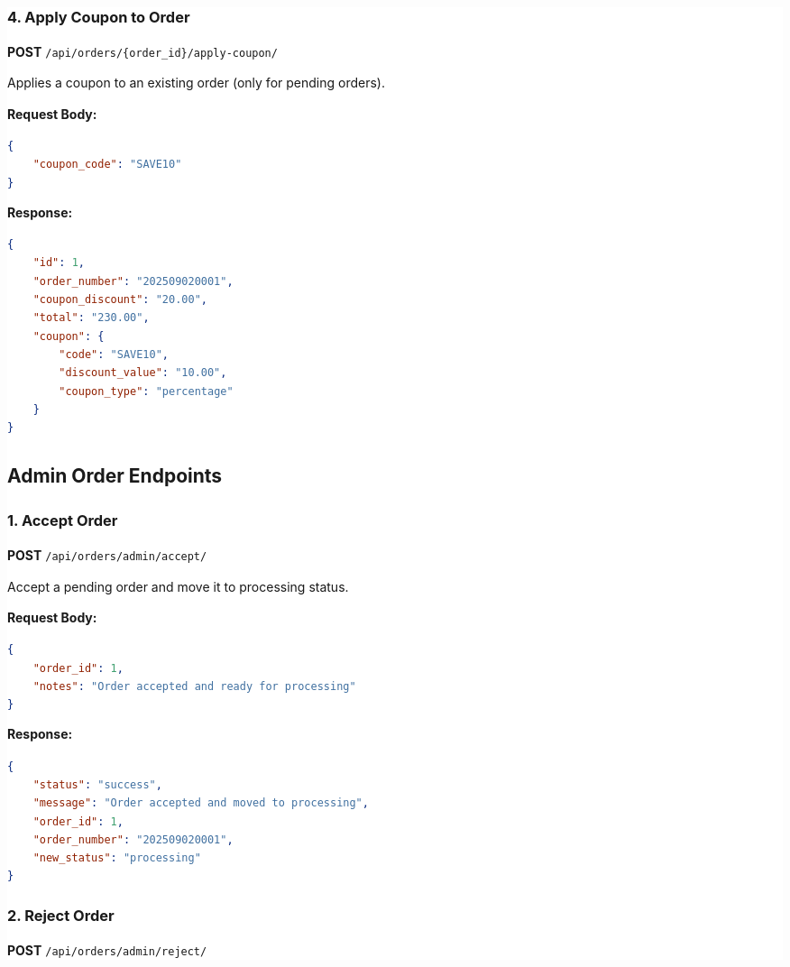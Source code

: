 ### 4. Apply Coupon to Order
**POST** `/api/orders/{order_id}/apply-coupon/`

Applies a coupon to an existing order (only for pending orders).

**Request Body:**
```json
{
    "coupon_code": "SAVE10"
}
```

**Response:**
```json
{
    "id": 1,
    "order_number": "202509020001",
    "coupon_discount": "20.00",
    "total": "230.00",
    "coupon": {
        "code": "SAVE10",
        "discount_value": "10.00",
        "coupon_type": "percentage"
    }
}
```

## Admin Order Endpoints

### 1. Accept Order
**POST** `/api/orders/admin/accept/`

Accept a pending order and move it to processing status.

**Request Body:**
```json
{
    "order_id": 1,
    "notes": "Order accepted and ready for processing"
}
```

**Response:**
```json
{
    "status": "success",
    "message": "Order accepted and moved to processing",
    "order_id": 1,
    "order_number": "202509020001",
    "new_status": "processing"
}
```

### 2. Reject Order
**POST** `/api/orders/admin/reject/`
